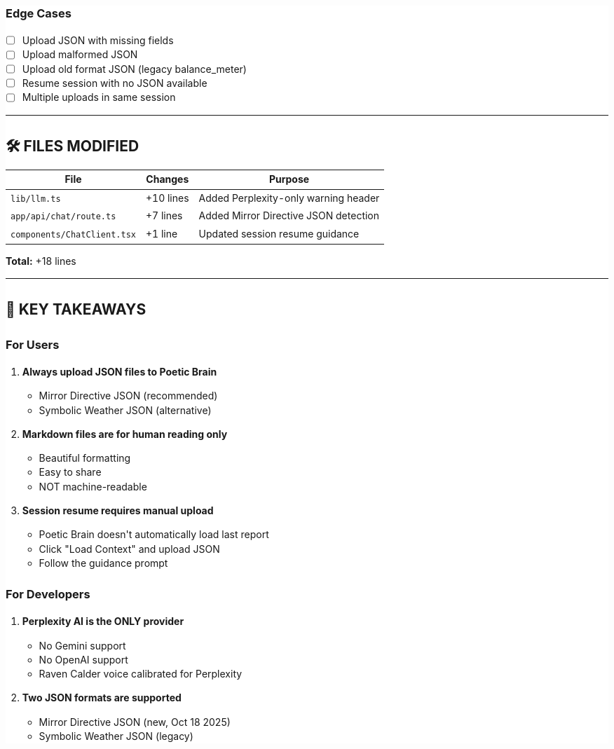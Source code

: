 ### Edge Cases

- [ ] Upload JSON with missing fields
- [ ] Upload malformed JSON
- [ ] Upload old format JSON (legacy balance_meter)
- [ ] Resume session with no JSON available
- [ ] Multiple uploads in same session

---

## 🛠️ FILES MODIFIED

| File | Changes | Purpose |
|------|---------|---------|
| `lib/llm.ts` | +10 lines | Added Perplexity-only warning header |
| `app/api/chat/route.ts` | +7 lines | Added Mirror Directive JSON detection |
| `components/ChatClient.tsx` | +1 line | Updated session resume guidance |

**Total:** +18 lines

---

## 🎯 KEY TAKEAWAYS

### For Users

1. **Always upload JSON files to Poetic Brain**
   - Mirror Directive JSON (recommended)
   - Symbolic Weather JSON (alternative)

2. **Markdown files are for human reading only**
   - Beautiful formatting
   - Easy to share
   - NOT machine-readable

3. **Session resume requires manual upload**
   - Poetic Brain doesn't automatically load last report
   - Click "Load Context" and upload JSON
   - Follow the guidance prompt

### For Developers

1. **Perplexity AI is the ONLY provider**
   - No Gemini support
   - No OpenAI support
   - Raven Calder voice calibrated for Perplexity

2. **Two JSON formats are supported**
   - Mirror Directive JSON (new, Oct 18 2025)
   - Symbolic Weather JSON (legacy)
